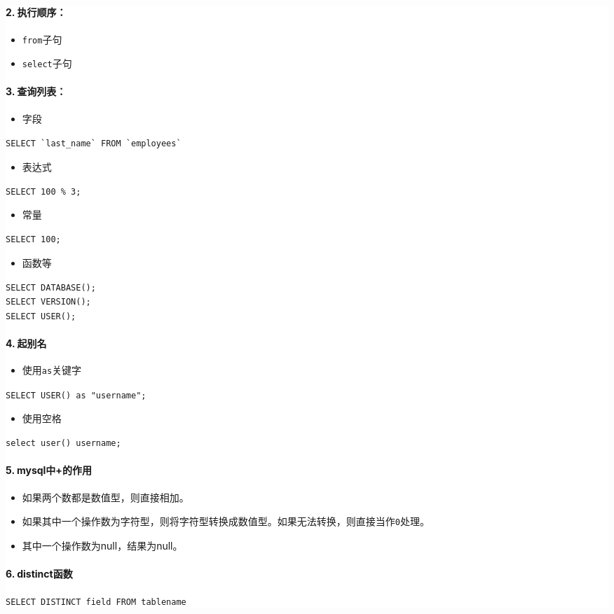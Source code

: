 #### 2. 执行顺序：

- `from`子句

-  `select`子句

#### 3. 查询列表：

- 字段

```mysql
SELECT `last_name` FROM `employees`
```

- 表达式

```mysql
SELECT 100 % 3;
```

- 常量

```mysql
SELECT 100;
```

- 函数等

```mysql
SELECT DATABASE();
SELECT VERSION();
SELECT USER();
```

#### 4. 起别名

- 使用`as`关键字

```mysql
SELECT USER() as "username";
```

- 使用空格

```mysql
select user() username;
```

#### 5. mysql中+的作用

- 如果两个数都是数值型，则直接相加。

- 如果其中一个操作数为字符型，则将字符型转换成数值型。如果无法转换，则直接当作`0`处理。

- 其中一个操作数为null，结果为null。 

#### 6. distinct函数

```mysql
SELECT DISTINCT field FROM tablename
```
